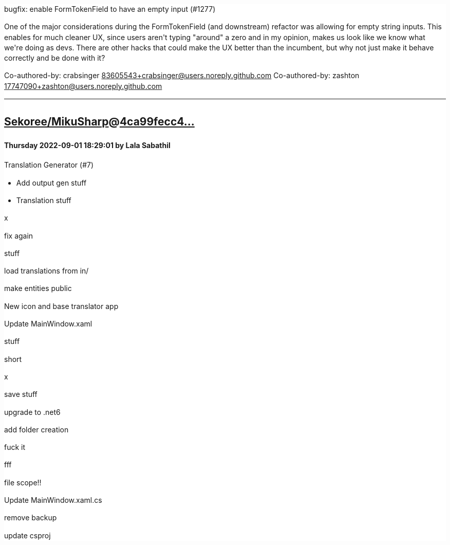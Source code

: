 bugfix: enable FormTokenField to have an empty input (#1277)

One of the major considerations during the FormTokenField (and downstream) refactor was allowing for empty string inputs. This enables for much cleaner UX, since users aren't typing "around" a zero
and in my opinion, makes us look like we know what we're doing as devs. There are other hacks that could make the UX better than the incumbent, but why not just make it behave correctly and be done with it?

Co-authored-by: crabsinger <83605543+crabsinger@users.noreply.github.com>
Co-authored-by: zashton <17747090+zashton@users.noreply.github.com>

---
## [Sekoree/MikuSharp](https://github.com/Sekoree/MikuSharp)@[4ca99fecc4...](https://github.com/Sekoree/MikuSharp/commit/4ca99fecc495405e74f6919ae9f5138de682d04b)
#### Thursday 2022-09-01 18:29:01 by Lala Sabathil

Translation Generator (#7)

* Add output gen stuff

* Translation stuff

x

fix again

stuff

load translations from in/

make entities public

New icon and base translator app

Update MainWindow.xaml

stuff

short

x

save stuff

upgrade to .net6

add folder creation

fuck it

fff

file scope!!

Update MainWindow.xaml.cs

remove backup

update csproj
